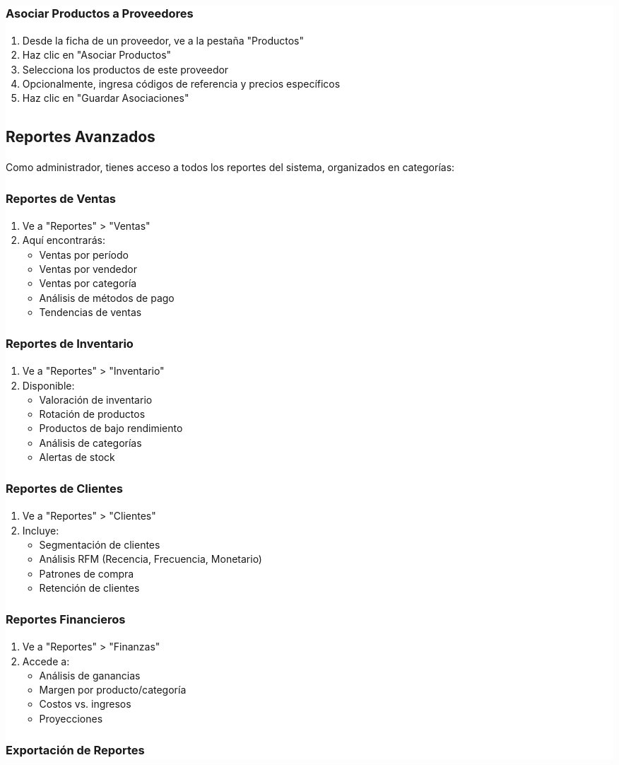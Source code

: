 ### Asociar Productos a Proveedores

1. Desde la ficha de un proveedor, ve a la pestaña "Productos"
2. Haz clic en "Asociar Productos"
3. Selecciona los productos de este proveedor
4. Opcionalmente, ingresa códigos de referencia y precios específicos
5. Haz clic en "Guardar Asociaciones"

## Reportes Avanzados

Como administrador, tienes acceso a todos los reportes del sistema, organizados en categorías:

### Reportes de Ventas

1. Ve a "Reportes" > "Ventas"
2. Aquí encontrarás:
   - Ventas por período
   - Ventas por vendedor
   - Ventas por categoría
   - Análisis de métodos de pago
   - Tendencias de ventas

### Reportes de Inventario

1. Ve a "Reportes" > "Inventario"
2. Disponible:
   - Valoración de inventario
   - Rotación de productos
   - Productos de bajo rendimiento
   - Análisis de categorías
   - Alertas de stock

### Reportes de Clientes

1. Ve a "Reportes" > "Clientes"
2. Incluye:
   - Segmentación de clientes
   - Análisis RFM (Recencia, Frecuencia, Monetario)
   - Patrones de compra
   - Retención de clientes

### Reportes Financieros

1. Ve a "Reportes" > "Finanzas"
2. Accede a:
   - Análisis de ganancias
   - Margen por producto/categoría
   - Costos vs. ingresos
   - Proyecciones

### Exportación de Reportes
